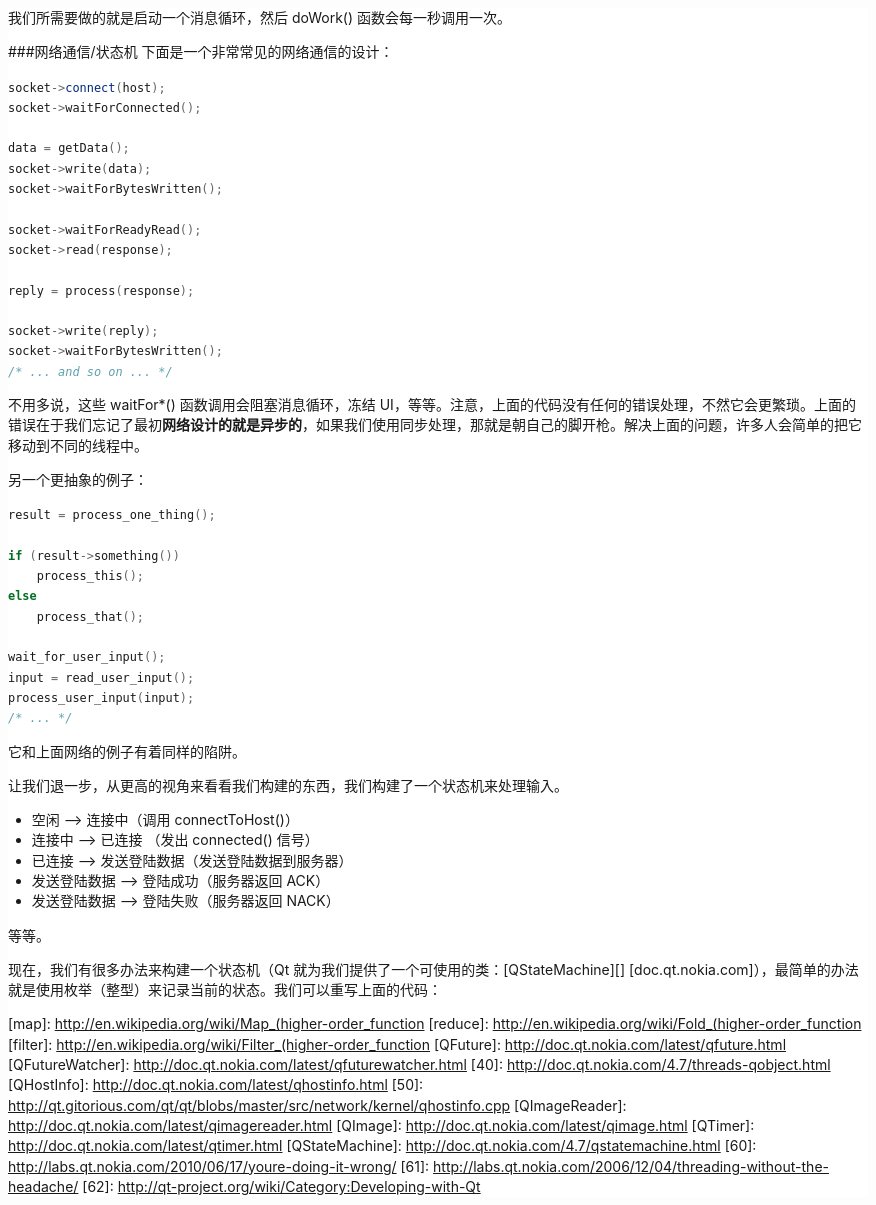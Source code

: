 我们所需要做的就是启动一个消息循环，然后 doWork() 函数会每一秒调用一次。


###网络通信/状态机
下面是一个非常常见的网络通信的设计：

``` cpp
socket->connect(host);
socket->waitForConnected();
 
data = getData();
socket->write(data);
socket->waitForBytesWritten();
 
socket->waitForReadyRead();
socket->read(response);
 
reply = process(response);
 
socket->write(reply);
socket->waitForBytesWritten();
/* ... and so on ... */
```

不用多说，这些 waitFor*() 函数调用会阻塞消息循环，冻结 UI，等等。注意，上面的代码没有任何的错误处理，不然它会更繁琐。上面的错误在于我们忘记了最初**网络设计的就是异步的**，如果我们使用同步处理，那就是朝自己的脚开枪。解决上面的问题，许多人会简单的把它移动到不同的线程中。

另一个更抽象的例子：

``` cpp
result = process_one_thing();
 
if (result->something())
    process_this();
else
    process_that();
 
wait_for_user_input();
input = read_user_input();
process_user_input(input);
/* ... */
```

它和上面网络的例子有着同样的陷阱。

让我们退一步，从更高的视角来看看我们构建的东西，我们构建了一个状态机来处理输入。

- 空闲 –> 连接中（调用 connectToHost()）
- 连接中 –> 已连接 （发出 connected() 信号）
- 已连接 –> 发送登陆数据（发送登陆数据到服务器）
- 发送登陆数据 –> 登陆成功（服务器返回 ACK）
- 发送登陆数据 –> 登陆失败（服务器返回 NACK）

等等。

现在，我们有很多办法来构建一个状态机（Qt 就为我们提供了一个可使用的类：[QStateMachine][] [doc.qt.nokia.com]），最简单的办法就是使用枚举（整型）来记录当前的状态。我们可以重写上面的代码：


  [wiki]: http://qt-project.org/wiki/
  [QThread]: http://doc.qt.nokia.com/latest/qthread.html
  [00]: http://qt-project.org/wiki/Threads_Events_QObjects
  [01]: http://qt-project.org/member/5319
  [02]: http://developer.qt.nokia.com/forums/viewthread/2423/
  [ccas]: http://creativecommons.org/licenses/by-sa/2.5/
  [10]: irc://irc.freenode.net/#qt
  [11]: http://qt-project.org/doc/qt-4.8/threads.html#recommended-reading
  [QObject]: http://doc.qt.nokia.com/latest/qobject.html
  [13]: http://doc.qt.nokia.com/latest/threads-reentrancy.html
  [20]: http://doc.qt.nokia.com/latest/eventsandfilters.html
  [21]: http://doc.qt.nokia.com/qq/qq11-events.html
  [QEvent]: http://doc.qt.nokia.com/latest/qevent.html
  [QEventLoop]: http://doc.qt.nokia.com/latest/qeventloop.html
  [30]: http://doc.qt.nokia.com/latest/fine-tuning-features.html
  [QRunnable]: http://doc.qt.nokia.com/latest/qrunnable.html
  [QtConcurrent]: http://doc.qt.nokia.com/latest/threads-qtconcurrent.html
  [QThreadPool]: http://doc.qt.nokia.com/latest/qthreadpool.html
  [map]: http://en.wikipedia.org/wiki/Map_(higher-order_function
  [reduce]: http://en.wikipedia.org/wiki/Fold_(higher-order_function
  [filter]: http://en.wikipedia.org/wiki/Filter_(higher-order_function
  [QFuture]: http://doc.qt.nokia.com/latest/qfuture.html
  [QFutureWatcher]: http://doc.qt.nokia.com/latest/qfuturewatcher.html
  [40]: http://doc.qt.nokia.com/4.7/threads-qobject.html
  [QHostInfo]: http://doc.qt.nokia.com/latest/qhostinfo.html
  [50]: http://qt.gitorious.com/qt/qt/blobs/master/src/network/kernel/qhostinfo.cpp
  [QImageReader]: http://doc.qt.nokia.com/latest/qimagereader.html
  [QImage]: http://doc.qt.nokia.com/latest/qimage.html
  [QTimer]: http://doc.qt.nokia.com/latest/qtimer.html
  [QStateMachine]: http://doc.qt.nokia.com/4.7/qstatemachine.html
  [60]: http://labs.qt.nokia.com/2010/06/17/youre-doing-it-wrong/
  [61]: http://labs.qt.nokia.com/2006/12/04/threading-without-the-headache/
  [62]: http://qt-project.org/wiki/Category:Developing-with-Qt
